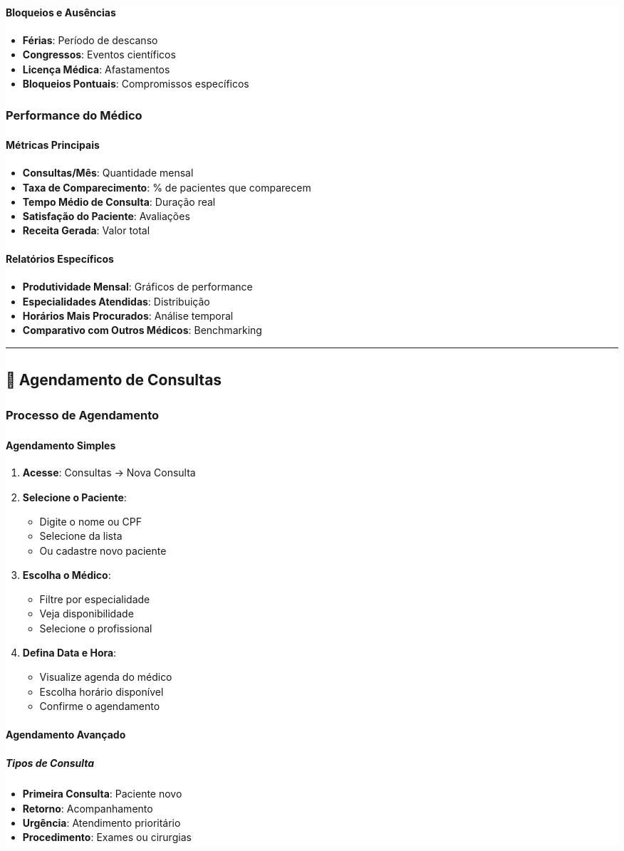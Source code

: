 #### Bloqueios e Ausências

- **Férias**: Período de descanso
- **Congressos**: Eventos científicos
- **Licença Médica**: Afastamentos
- **Bloqueios Pontuais**: Compromissos específicos

### Performance do Médico

#### Métricas Principais

- **Consultas/Mês**: Quantidade mensal
- **Taxa de Comparecimento**: % de pacientes que comparecem
- **Tempo Médio de Consulta**: Duração real
- **Satisfação do Paciente**: Avaliações
- **Receita Gerada**: Valor total

#### Relatórios Específicos

- **Produtividade Mensal**: Gráficos de performance
- **Especialidades Atendidas**: Distribuição
- **Horários Mais Procurados**: Análise temporal
- **Comparativo com Outros Médicos**: Benchmarking

---

## 📅 Agendamento de Consultas

### Processo de Agendamento

#### Agendamento Simples

1. **Acesse**: Consultas → Nova Consulta
2. **Selecione o Paciente**:
   - Digite o nome ou CPF
   - Selecione da lista
   - Ou cadastre novo paciente

3. **Escolha o Médico**:
   - Filtre por especialidade
   - Veja disponibilidade
   - Selecione o profissional

4. **Defina Data e Hora**:
   - Visualize agenda do médico
   - Escolha horário disponível
   - Confirme o agendamento

#### Agendamento Avançado

##### Tipos de Consulta
- **Primeira Consulta**: Paciente novo
- **Retorno**: Acompanhamento
- **Urgência**: Atendimento prioritário
- **Procedimento**: Exames ou cirurgias
